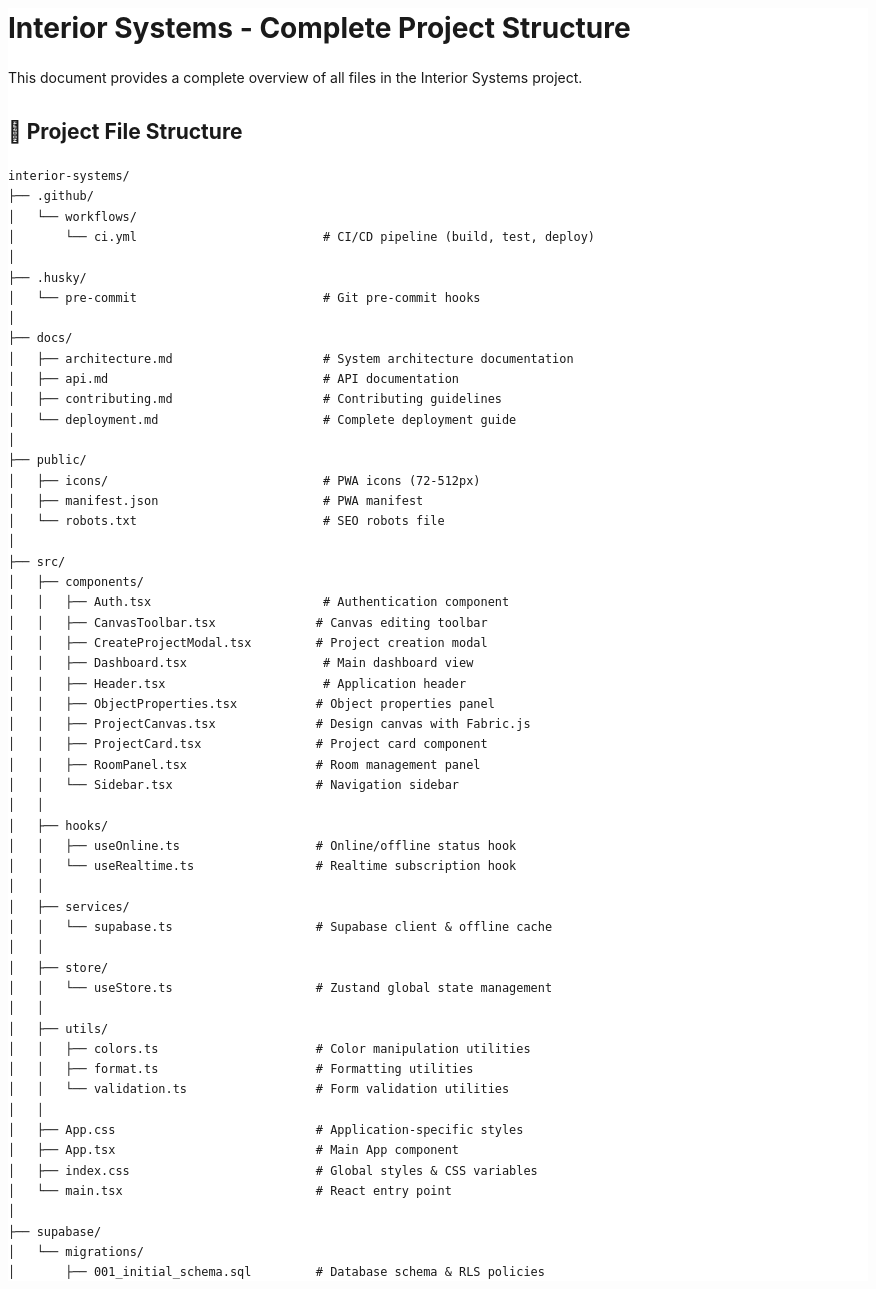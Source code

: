 # Interior Systems - Complete Project Structure

This document provides a complete overview of all files in the Interior Systems project.

## 📁 Project File Structure

```
interior-systems/
├── .github/
│   └── workflows/
│       └── ci.yml                          # CI/CD pipeline (build, test, deploy)
│
├── .husky/
│   └── pre-commit                          # Git pre-commit hooks
│
├── docs/
│   ├── architecture.md                     # System architecture documentation
│   ├── api.md                              # API documentation
│   ├── contributing.md                     # Contributing guidelines
│   └── deployment.md                       # Complete deployment guide
│
├── public/
│   ├── icons/                              # PWA icons (72-512px)
│   ├── manifest.json                       # PWA manifest
│   └── robots.txt                          # SEO robots file
│
├── src/
│   ├── components/
│   │   ├── Auth.tsx                        # Authentication component
│   │   ├── CanvasToolbar.tsx              # Canvas editing toolbar
│   │   ├── CreateProjectModal.tsx         # Project creation modal
│   │   ├── Dashboard.tsx                   # Main dashboard view
│   │   ├── Header.tsx                      # Application header
│   │   ├── ObjectProperties.tsx           # Object properties panel
│   │   ├── ProjectCanvas.tsx              # Design canvas with Fabric.js
│   │   ├── ProjectCard.tsx                # Project card component
│   │   ├── RoomPanel.tsx                  # Room management panel
│   │   └── Sidebar.tsx                    # Navigation sidebar
│   │
│   ├── hooks/
│   │   ├── useOnline.ts                   # Online/offline status hook
│   │   └── useRealtime.ts                 # Realtime subscription hook
│   │
│   ├── services/
│   │   └── supabase.ts                    # Supabase client & offline cache
│   │
│   ├── store/
│   │   └── useStore.ts                    # Zustand global state management
│   │
│   ├── utils/
│   │   ├── colors.ts                      # Color manipulation utilities
│   │   ├── format.ts                      # Formatting utilities
│   │   └── validation.ts                  # Form validation utilities
│   │
│   ├── App.css                            # Application-specific styles
│   ├── App.tsx                            # Main App component
│   ├── index.css                          # Global styles & CSS variables
│   └── main.tsx                           # React entry point
│
├── supabase/
│   └── migrations/
│       ├── 001_initial_schema.sql         # Database schema & RLS policies
```